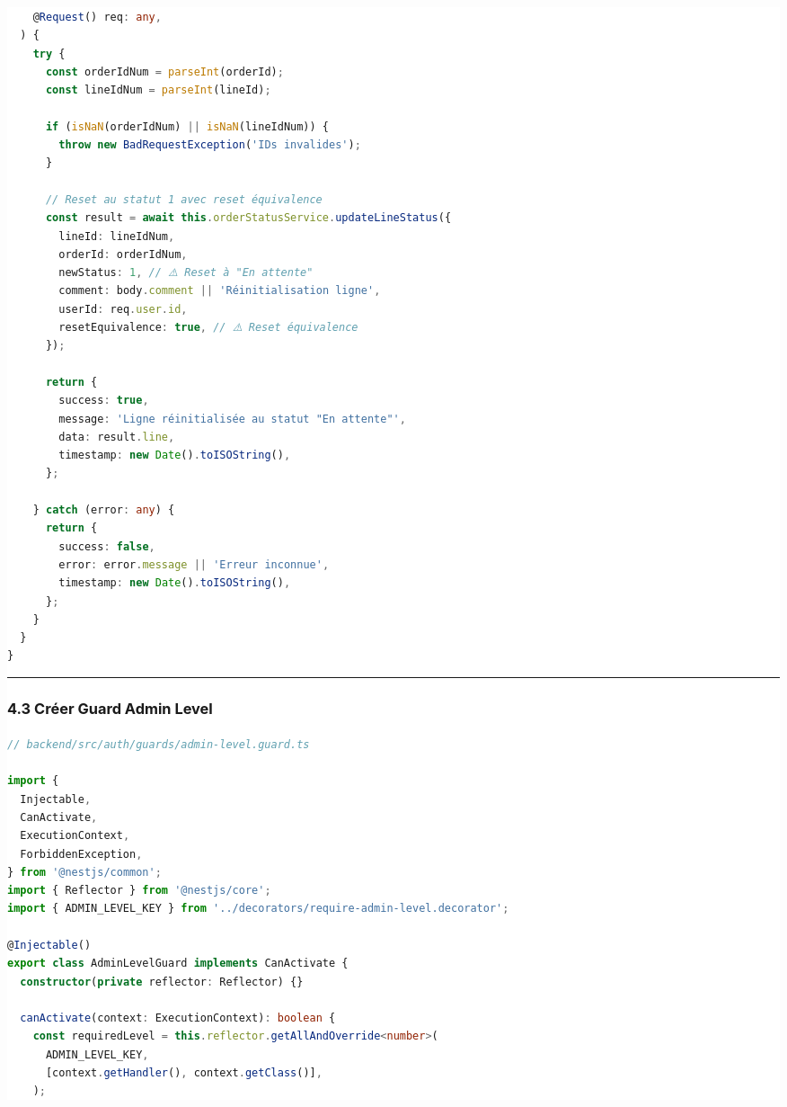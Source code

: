 ```typescript
    @Request() req: any,
  ) {
    try {
      const orderIdNum = parseInt(orderId);
      const lineIdNum = parseInt(lineId);

      if (isNaN(orderIdNum) || isNaN(lineIdNum)) {
        throw new BadRequestException('IDs invalides');
      }

      // Reset au statut 1 avec reset équivalence
      const result = await this.orderStatusService.updateLineStatus({
        lineId: lineIdNum,
        orderId: orderIdNum,
        newStatus: 1, // ⚠️ Reset à "En attente"
        comment: body.comment || 'Réinitialisation ligne',
        userId: req.user.id,
        resetEquivalence: true, // ⚠️ Reset équivalence
      });

      return {
        success: true,
        message: 'Ligne réinitialisée au statut "En attente"',
        data: result.line,
        timestamp: new Date().toISOString(),
      };

    } catch (error: any) {
      return {
        success: false,
        error: error.message || 'Erreur inconnue',
        timestamp: new Date().toISOString(),
      };
    }
  }
}
```

---

### 4.3 Créer Guard Admin Level

```typescript
// backend/src/auth/guards/admin-level.guard.ts

import {
  Injectable,
  CanActivate,
  ExecutionContext,
  ForbiddenException,
} from '@nestjs/common';
import { Reflector } from '@nestjs/core';
import { ADMIN_LEVEL_KEY } from '../decorators/require-admin-level.decorator';

@Injectable()
export class AdminLevelGuard implements CanActivate {
  constructor(private reflector: Reflector) {}

  canActivate(context: ExecutionContext): boolean {
    const requiredLevel = this.reflector.getAllAndOverride<number>(
      ADMIN_LEVEL_KEY,
      [context.getHandler(), context.getClass()],
    );

```
